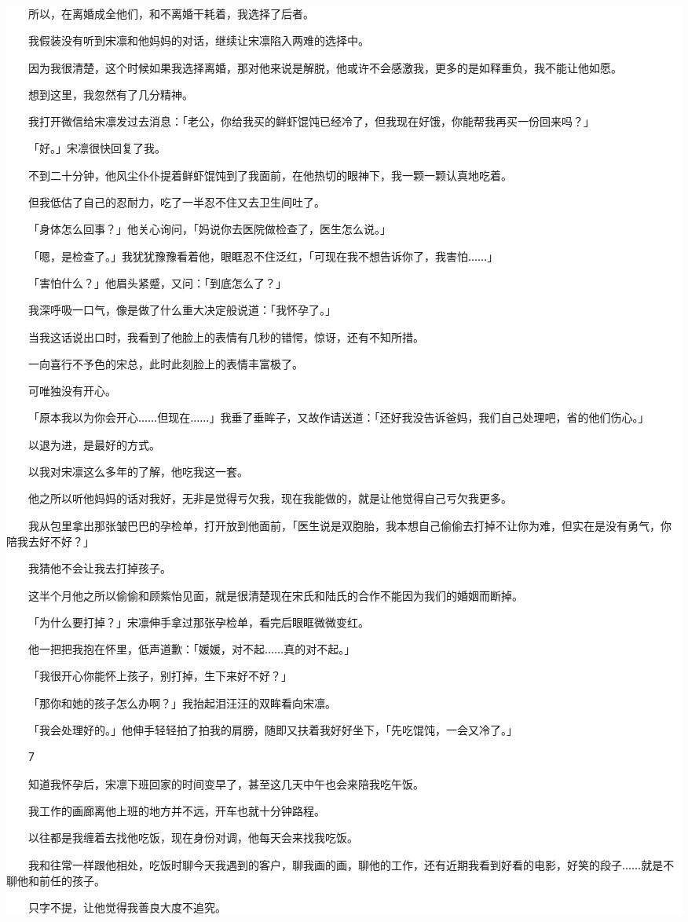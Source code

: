 &emsp;&emsp;所以，在离婚成全他们，和不离婚干耗着，我选择了后者。  
  
&emsp;&emsp;我假装没有听到宋凛和他妈妈的对话，继续让宋凛陷入两难的选择中。  
  
&emsp;&emsp;因为我很清楚，这个时候如果我选择离婚，那对他来说是解脱，他或许不会感激我，更多的是如释重负，我不能让他如愿。  
  
&emsp;&emsp;想到这里，我忽然有了几分精神。  
  
&emsp;&emsp;我打开微信给宋凛发过去消息：「老公，你给我买的鲜虾馄饨已经冷了，但我现在好饿，你能帮我再买一份回来吗？」  
  
&emsp;&emsp;「好。」宋凛很快回复了我。  
  
&emsp;&emsp;不到二十分钟，他风尘仆仆提着鲜虾馄饨到了我面前，在他热切的眼神下，我一颗一颗认真地吃着。  
  
&emsp;&emsp;但我低估了自己的忍耐力，吃了一半忍不住又去卫生间吐了。  
  
&emsp;&emsp;「身体怎么回事？」他关心询问，「妈说你去医院做检查了，医生怎么说。」  
  
&emsp;&emsp;「嗯，是检查了。」我犹犹豫豫看着他，眼眶忍不住泛红，「可现在我不想告诉你了，我害怕……」  
  
&emsp;&emsp;「害怕什么？」他眉头紧蹙，又问：「到底怎么了？」  
  
&emsp;&emsp;我深呼吸一口气，像是做了什么重大决定般说道：「我怀孕了。」  
  
&emsp;&emsp;当我这话说出口时，我看到了他脸上的表情有几秒的错愕，惊讶，还有不知所措。  
  
&emsp;&emsp;一向喜行不予色的宋总，此时此刻脸上的表情丰富极了。  
  
&emsp;&emsp;可唯独没有开心。  
  
&emsp;&emsp;「原本我以为你会开心……但现在……」我垂了垂眸子，又故作请送道：「还好我没告诉爸妈，我们自己处理吧，省的他们伤心。」  
  
&emsp;&emsp;以退为进，是最好的方式。  
  
&emsp;&emsp;以我对宋凛这么多年的了解，他吃我这一套。  
  
&emsp;&emsp;他之所以听他妈妈的话对我好，无非是觉得亏欠我，现在我能做的，就是让他觉得自己亏欠我更多。  
  
&emsp;&emsp;我从包里拿出那张皱巴巴的孕检单，打开放到他面前，「医生说是双胞胎，我本想自己偷偷去打掉不让你为难，但实在是没有勇气，你陪我去好不好？」  
  
&emsp;&emsp;我猜他不会让我去打掉孩子。  
  
&emsp;&emsp;这半个月他之所以偷偷和顾紫怡见面，就是很清楚现在宋氏和陆氏的合作不能因为我们的婚姻而断掉。  
  
&emsp;&emsp;「为什么要打掉？」宋凛伸手拿过那张孕检单，看完后眼眶微微变红。  
  
&emsp;&emsp;他一把把我抱在怀里，低声道歉：「媛媛，对不起……真的对不起。」  
  
&emsp;&emsp;「我很开心你能怀上孩子，别打掉，生下来好不好？」  
  
&emsp;&emsp;「那你和她的孩子怎么办啊？」我抬起泪汪汪的双眸看向宋凛。  
  
&emsp;&emsp;「我会处理好的。」他伸手轻轻拍了拍我的肩膀，随即又扶着我好好坐下，「先吃馄饨，一会又冷了。」  
  
&emsp;&emsp;7  
  
&emsp;&emsp;知道我怀孕后，宋凛下班回家的时间变早了，甚至这几天中午也会来陪我吃午饭。  
  
&emsp;&emsp;我工作的画廊离他上班的地方并不远，开车也就十分钟路程。  
  
&emsp;&emsp;以往都是我缠着去找他吃饭，现在身份对调，他每天会来找我吃饭。  
  
&emsp;&emsp;我和往常一样跟他相处，吃饭时聊今天我遇到的客户，聊我画的画，聊他的工作，还有近期我看到好看的电影，好笑的段子……就是不聊他和前任的孩子。  
  
&emsp;&emsp;只字不提，让他觉得我善良大度不追究。  
  